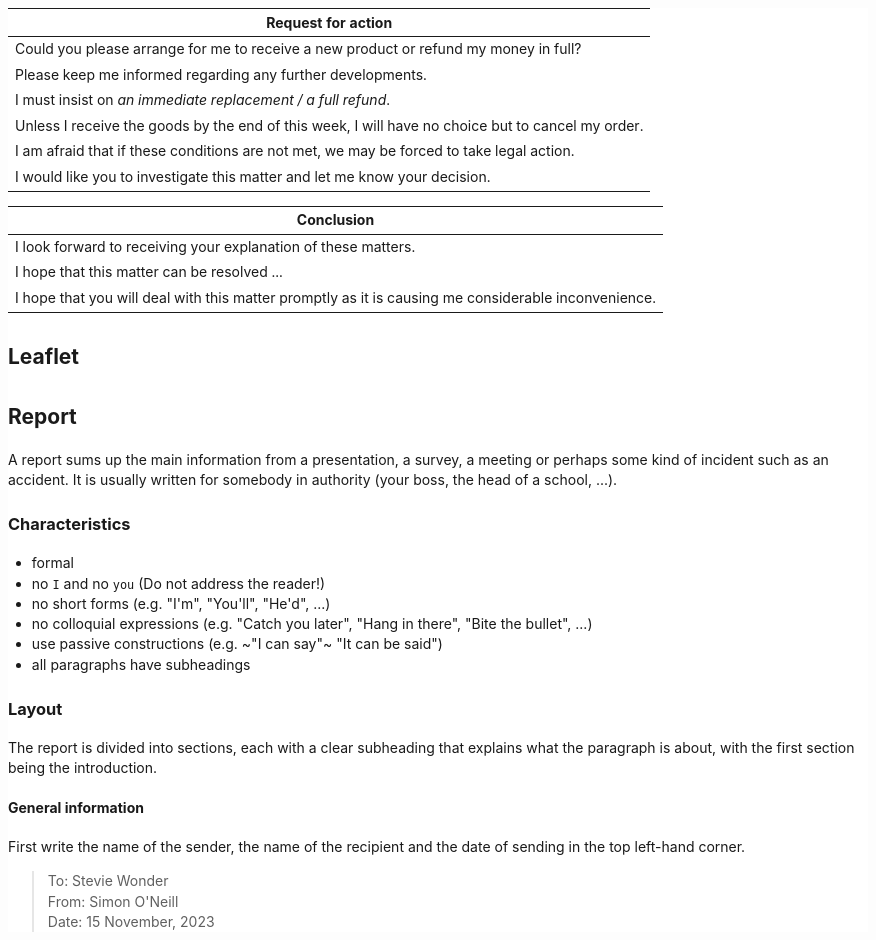 | Request for action                                                                                |
| ------------------------------------------------------------------------------------------------- |
| Could you please arrange for me to receive a new product or refund my money in full?              |
| Please keep me informed regarding any further developments.                                       |
| I must insist on _an immediate replacement / a full refund_.                                      |
| Unless I receive the goods by the end of this week, I will have no choice but to cancel my order. |
| I am afraid that if these conditions are not met, we may be forced to take legal action.          |
| I would like you to investigate this matter and let me know your decision.                        |

| Conclusion                                                                                          |
| --------------------------------------------------------------------------------------------------- |
| I look forward to receiving your explanation of these matters.                                      |
| I hope that this matter can be resolved ...                                                         |
| I hope that you will deal with this matter promptly as it is causing me considerable inconvenience. |

## Leaflet

## Report

A report sums up the main information from a presentation, a survey, a meeting or perhaps some kind of incident such as an accident. It is usually written for somebody in authority (your boss, the head of a school, ...).

### Characteristics

-   formal
-   no `I` and no `you` (Do not address the reader!)
-   no short forms (e.g. "I'm", "You'll", "He'd", ...)
-   no colloquial expressions (e.g. "Catch you later", "Hang in there", "Bite the bullet", ...)
-   use passive constructions (e.g. ~"I can say"~ "It can be said")
-   all paragraphs have subheadings

### Layout

The report is divided into sections, each with a clear subheading that explains what the paragraph is about, with the first section being the introduction.

#### General information

First write the name of the sender, the name of the recipient and the date of sending in the top left-hand corner.

> To: Stevie Wonder  
> From: Simon O'Neill  
> Date: 15 November, 2023

